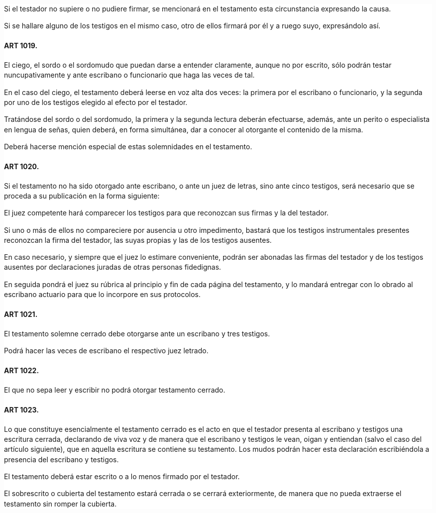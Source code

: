 Si el testador no supiere o no pudiere firmar, se mencionará en el testamento esta circunstancia expresando la causa. 

Si se hallare alguno de los testigos en el mismo caso, otro de ellos firmará por él y a ruego suyo, expresándolo así.

#### ART 1019. 

El ciego, el sordo o el sordomudo que puedan darse a entender claramente, aunque no por escrito, sólo podrán testar nuncupativamente y ante escribano o funcionario que haga las veces de tal. 

En el caso del ciego, el testamento deberá leerse en voz alta dos veces: la primera por el escribano o funcionario, y la segunda por uno de los testigos elegido al efecto por el testador. 

Tratándose del sordo o del sordomudo, la primera y la segunda lectura deberán efectuarse, además, ante un perito o especialista en lengua de señas, quien deberá, en forma simultánea, dar a conocer al otorgante el contenido de la misma. 

Deberá hacerse mención especial de estas solemnidades en el testamento.

#### ART 1020. 

Si el testamento no ha sido otorgado ante escribano, o ante un juez de letras, sino ante cinco testigos, será necesario que se proceda a su publicación en la forma siguiente: 

El juez competente hará comparecer los testigos para que reconozcan sus firmas y la del testador. 

Si uno o más de ellos no compareciere por ausencia u otro impedimento, bastará que los testigos instrumentales presentes reconozcan la firma del testador, las suyas propias y las de los testigos ausentes. 

En caso necesario, y siempre que el juez lo estimare conveniente, podrán ser abonadas las firmas del testador y de los testigos ausentes por declaraciones juradas de otras personas fidedignas. 

En seguida pondrá el juez su rúbrica al principio y fin de cada página del testamento, y lo mandará entregar con lo obrado al escribano actuario para que lo incorpore en sus protocolos.

#### ART 1021. 

El testamento solemne cerrado debe otorgarse ante un escribano y tres testigos. 

Podrá hacer las veces de escribano el respectivo juez letrado.

#### ART 1022. 

El que no sepa leer y escribir no podrá otorgar testamento cerrado.

#### ART 1023. 

Lo que constituye esencialmente el testamento cerrado es el acto en que el testador presenta al escribano y testigos una escritura cerrada, declarando de viva voz y de manera que el escribano y testigos le vean, oigan y entiendan (salvo el caso del artículo siguiente), que en aquella escritura se contiene su testamento. Los mudos podrán hacer esta declaración escribiéndola a presencia del escribano y testigos. 

El testamento deberá estar escrito o a lo menos firmado por el testador. 

El sobrescrito o cubierta del testamento estará cerrada o se cerrará exteriormente, de manera que no pueda extraerse el testamento sin romper la cubierta. 
